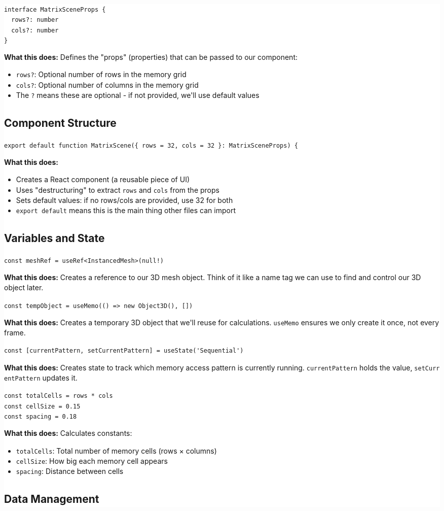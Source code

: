 ```tsx
interface MatrixSceneProps {
  rows?: number
  cols?: number
}
```
**What this does:** Defines the "props" (properties) that can be passed to our component:
- `rows?`: Optional number of rows in the memory grid
- `cols?`: Optional number of columns in the memory grid
- The `?` means these are optional - if not provided, we'll use default values

## Component Structure

```tsx
export default function MatrixScene({ rows = 32, cols = 32 }: MatrixSceneProps) {
```
**What this does:** 
- Creates a React component (a reusable piece of UI)
- Uses "destructuring" to extract `rows` and `cols` from the props
- Sets default values: if no rows/cols are provided, use 32 for both
- `export default` means this is the main thing other files can import

## Variables and State

```tsx
const meshRef = useRef<InstancedMesh>(null!)
```
**What this does:** Creates a reference to our 3D mesh object. Think of it like a name tag we can use to find and control our 3D object later.

```tsx
const tempObject = useMemo(() => new Object3D(), [])
```
**What this does:** Creates a temporary 3D object that we'll reuse for calculations. `useMemo` ensures we only create it once, not every frame.

```tsx
const [currentPattern, setCurrentPattern] = useState('Sequential')
```
**What this does:** Creates state to track which memory access pattern is currently running. `currentPattern` holds the value, `setCurrentPattern` updates it.

```tsx
const totalCells = rows * cols
const cellSize = 0.15
const spacing = 0.18
```
**What this does:** Calculates constants:
- `totalCells`: Total number of memory cells (rows × columns)
- `cellSize`: How big each memory cell appears
- `spacing`: Distance between cells

## Data Management
